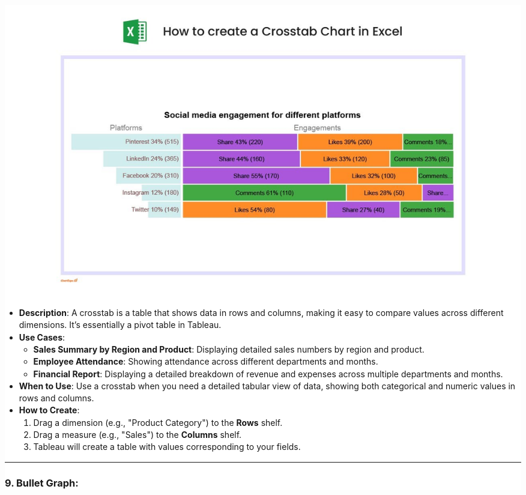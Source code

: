 ![alt text](image-24.png)
   - **Description**: A crosstab is a table that shows data in rows and columns, making it easy to compare values across different dimensions. It’s essentially a pivot table in Tableau.
   - **Use Cases**:
     - **Sales Summary by Region and Product**: Displaying detailed sales numbers by region and product.
     - **Employee Attendance**: Showing attendance across different departments and months.
     - **Financial Report**: Displaying a detailed breakdown of revenue and expenses across multiple departments and months.
   - **When to Use**: Use a crosstab when you need a detailed tabular view of data, showing both categorical and numeric values in rows and columns.
   - **How to Create**: 
     1. Drag a dimension (e.g., "Product Category") to the **Rows** shelf.
     2. Drag a measure (e.g., "Sales") to the **Columns** shelf.
     3. Tableau will create a table with values corresponding to your fields.

---

### 9. **Bullet Graph:**